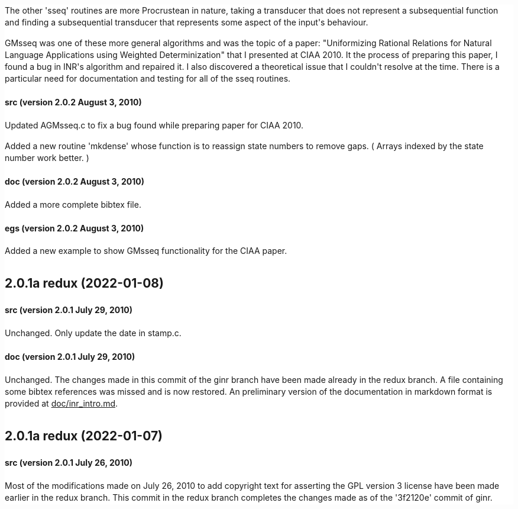 The other 'sseq' routines are more Procrustean in nature, taking a transducer
that does not represent a subsequential function and finding a subsequential
transducer that represents some aspect of the input's behaviour.

GMsseq was one of these more general algorithms and was
the topic of a paper: "Uniformizing Rational Relations
for Natural Language Applications using Weighted Determinization"
that I presented at CIAA 2010.
It the process of preparing this paper, I found a bug in INR's algorithm and
repaired it.
I also discovered a theoretical issue that I couldn't resolve at the time.
There is a particular need for documentation and testing for all of the
sseq routines.

#### src (version 2.0.2 August 3, 2010)

Updated AGMsseq.c to fix a bug found while preparing paper for CIAA 2010.

Added a new routine 'mkdense' whose function is to reassign state
numbers to remove gaps.
( Arrays indexed by the state number work better. )

#### doc (version 2.0.2 August 3, 2010)

Added a more complete bibtex file.

#### egs (version 2.0.2 August 3, 2010)

Added a new example to show GMsseq functionality for the CIAA paper.

## 2.0.1a redux (2022-01-08)

#### src (version 2.0.1 July 29, 2010)

Unchanged.
Only update the date in stamp.c.

#### doc (version 2.0.1 July 29, 2010)

Unchanged.
The changes made in this commit of the ginr branch have been made already
in the redux branch.
A file containing some bibtex references was missed and is now restored.
An preliminary version of the documentation in markdown format is provided
at [doc/inr_intro.md](doc/inr_intro.md).

## 2.0.1a redux (2022-01-07)

#### src (version 2.0.1 July 26, 2010)

Most of the modifications made on July 26, 2010 to add copyright text for
asserting the GPL version 3 license have been made earlier in the redux
branch.
This commit in the redux branch completes the changes made as of
the '3f2120e' commit of ginr.
